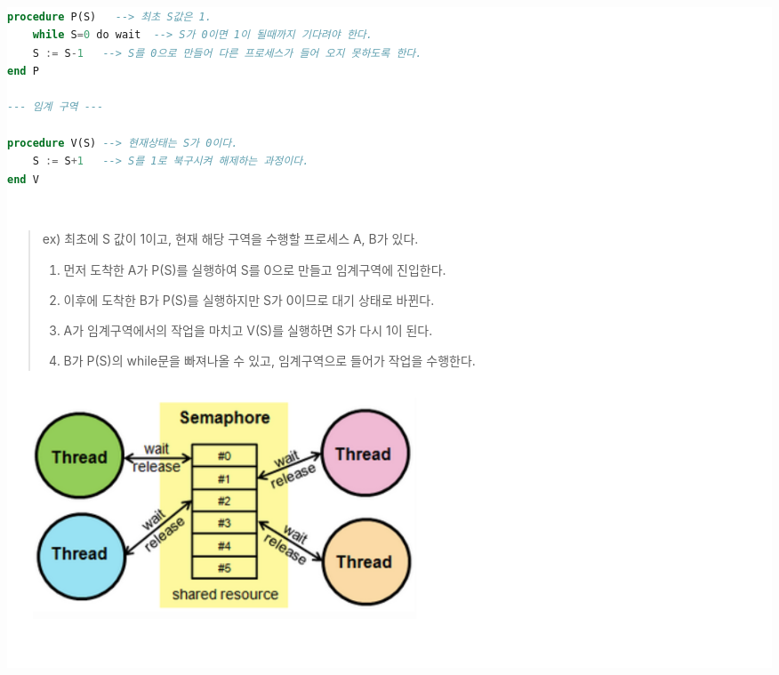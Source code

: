 ```sql
procedure P(S)   --> 최초 S값은 1.
    while S=0 do wait  --> S가 0이면 1이 될때까지 기다려야 한다.
    S := S-1   --> S를 0으로 만들어 다른 프로세스가 들어 오지 못하도록 한다.
end P

--- 임계 구역 ---

procedure V(S) --> 현재상태는 S가 0이다.
    S := S+1   --> S를 1로 북구시켜 해제하는 과정이다.
end V
```

<br />

> ex) 최초에 S 값이 1이고, 현재 해당 구역을 수행할 프로세스 A, B가 있다.
>
> 1. 먼저 도착한 A가 P(S)를 실행하여 S를 0으로 만들고 임계구역에 진입한다.
>
> 2. 이후에 도착한 B가 P(S)를 실행하지만 S가 0이므로 대기 상태로 바뀐다.
>
> 3. A가 임계구역에서의 작업을 마치고 V(S)를 실행하면 S가 다시 1이 된다.
>
> 4. B가 P(S)의 while문을 빠져나올 수 있고, 임계구역으로 들어가 작업을 수행한다.

<img src="../img/semaphore2.png" width="500">

<br />
<br />
